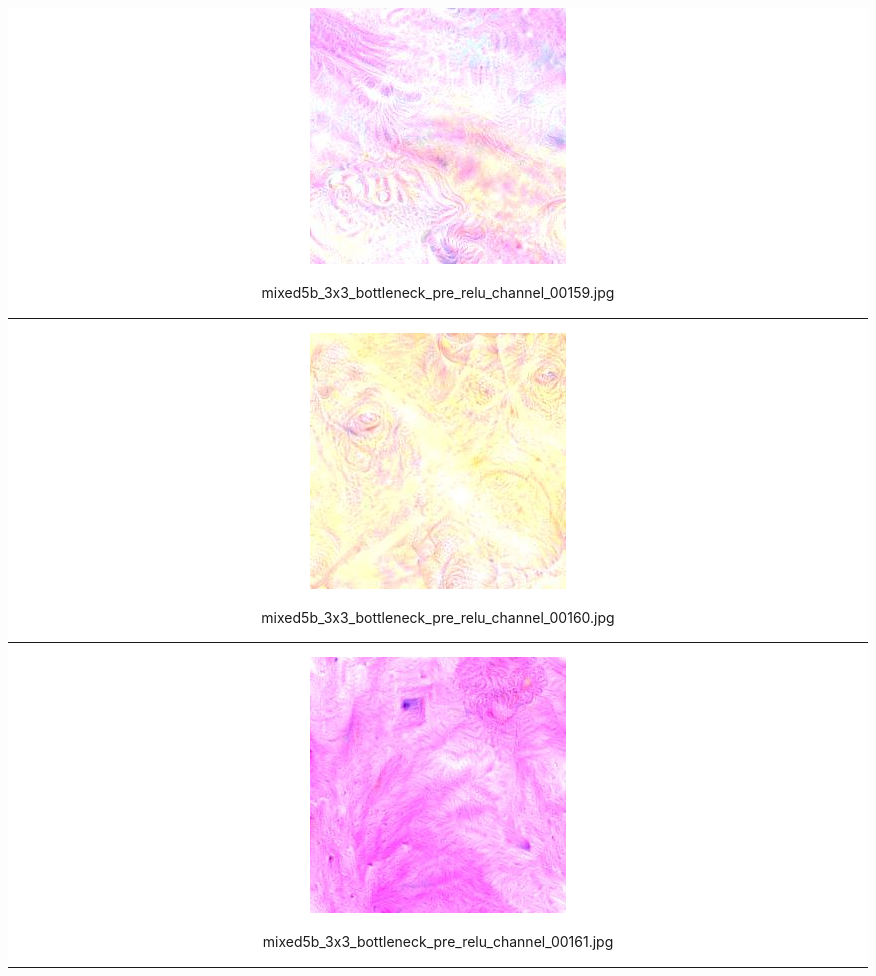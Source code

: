 <p align="center">  <img src="mixed5b_3x3_bottleneck_pre_relu_channel_00159.jpg?"> </p><p align="center">mixed5b_3x3_bottleneck_pre_relu_channel_00159.jpg</p>

***

<p align="center">  <img src="mixed5b_3x3_bottleneck_pre_relu_channel_00160.jpg?"> </p><p align="center">mixed5b_3x3_bottleneck_pre_relu_channel_00160.jpg</p>

***

<p align="center">  <img src="mixed5b_3x3_bottleneck_pre_relu_channel_00161.jpg?"> </p><p align="center">mixed5b_3x3_bottleneck_pre_relu_channel_00161.jpg</p>

***
